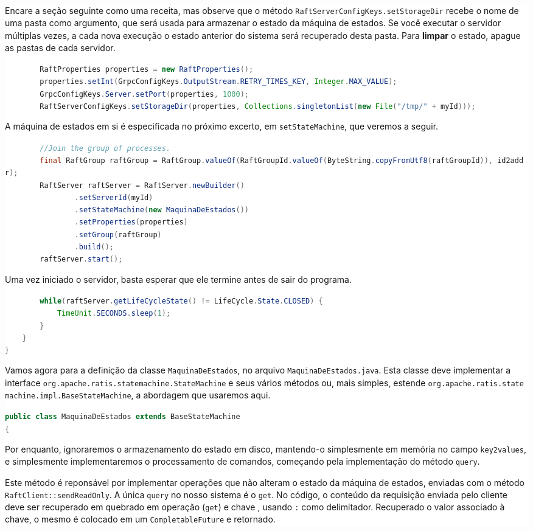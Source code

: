 Encare a seção seguinte como uma receita, mas observe que o método `RaftServerConfigKeys.setStorageDir` recebe o nome de uma pasta como argumento, que será usada para armazenar o estado da máquina de estados.
Se você executar o servidor múltiplas vezes, a cada nova execução o estado anterior do sistema será recuperado desta pasta.
Para **limpar** o estado, apague as pastas de cada servidor.

```java
        RaftProperties properties = new RaftProperties();
        properties.setInt(GrpcConfigKeys.OutputStream.RETRY_TIMES_KEY, Integer.MAX_VALUE);
        GrpcConfigKeys.Server.setPort(properties, 1000);
        RaftServerConfigKeys.setStorageDir(properties, Collections.singletonList(new File("/tmp/" + myId)));
```

A máquina de estados em si é especificada no próximo excerto, em `setStateMachine`, que veremos a seguir.

```java
        //Join the group of processes.
        final RaftGroup raftGroup = RaftGroup.valueOf(RaftGroupId.valueOf(ByteString.copyFromUtf8(raftGroupId)), id2addr);
        RaftServer raftServer = RaftServer.newBuilder()
                .setServerId(myId)
                .setStateMachine(new MaquinaDeEstados())
                .setProperties(properties)
                .setGroup(raftGroup)
                .build();
        raftServer.start();
```

Uma vez iniciado o servidor, basta esperar que ele termine antes de sair do programa.

```java
        while(raftServer.getLifeCycleState() != LifeCycle.State.CLOSED) {
            TimeUnit.SECONDS.sleep(1);
        }
    }
}
```

Vamos agora para a definição da classe `MaquinaDeEstados`, no arquivo `MaquinaDeEstados.java`.
Esta classe deve implementar a interface `org.apache.ratis.statemachine.StateMachine` e seus vários métodos ou, mais simples, estende `org.apache.ratis.statemachine.impl.BaseStateMachine`, a abordagem que usaremos aqui.

```java
public class MaquinaDeEstados extends BaseStateMachine
{
```

Por enquanto, ignoraremos o armazenamento do estado em disco, mantendo-o simplesmente em memória no campo `key2values`, e simplesmente implementaremos o processamento de comandos, começando pela implementação do método `query`.

Este método é reponsável por implementar operações que não alteram o estado da máquina de estados, enviadas com o método `RaftClient::sendReadOnly`. A única `query` no nosso sistema é o `get`.
No código, o conteúdo da requisição enviada pelo cliente deve ser recuperado em quebrado em operação (`get`) e chave , usando `:` como delimitador.
Recuperado o valor associado à chave, o mesmo é colocado em um `CompletableFuture` e retornado.
